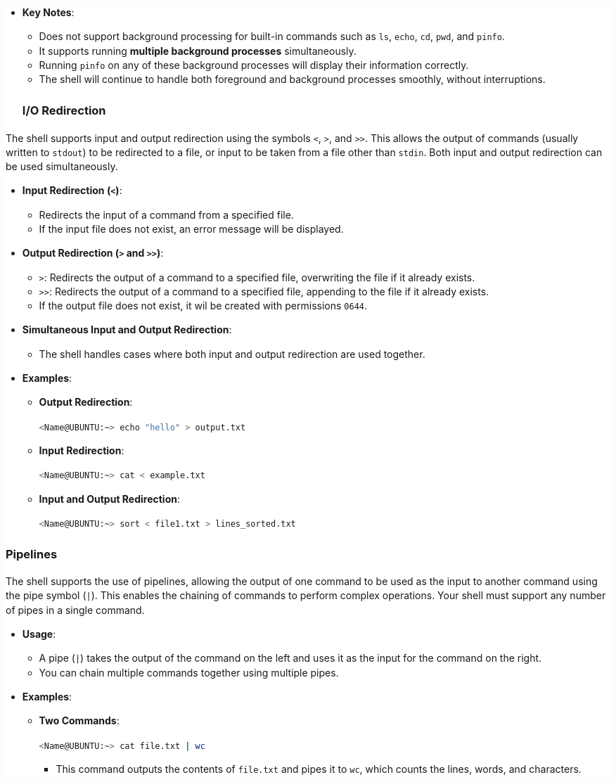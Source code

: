 - **Key Notes**:
  - Does not support background processing for built-in commands such as `ls`, `echo`, `cd`, `pwd`, and `pinfo`.
  - It supports running **multiple background processes** simultaneously.
  - Running `pinfo` on any of these background processes will display their information correctly.
  - The shell will continue to handle both foreground and background processes smoothly, without interruptions.

  ### I/O Redirection

The shell supports input and output redirection using the symbols `<`, `>`, and `>>`. This allows the output of commands (usually written to `stdout`) to be redirected to a file, or input to be taken from a file other than `stdin`. Both input and output redirection can be used simultaneously.

- **Input Redirection (`<`)**:
  - Redirects the input of a command from a specified file.
  - If the input file does not exist, an error message will be displayed.

- **Output Redirection (`>` and `>>`)**:
  - `>`: Redirects the output of a command to a specified file, overwriting the file if it already exists.
  - `>>`: Redirects the output of a command to a specified file, appending to the file if it already exists.
  - If the output file does not exist, it wil be created with permissions `0644`.

- **Simultaneous Input and Output Redirection**:
  - The shell handles cases where both input and output redirection are used together.

- **Examples**:
  - **Output Redirection**:
    ```bash
    <Name@UBUNTU:~> echo "hello" > output.txt
    ```
  - **Input Redirection**:
    ```bash
    <Name@UBUNTU:~> cat < example.txt
    ```
  - **Input and Output Redirection**:
    ```bash
    <Name@UBUNTU:~> sort < file1.txt > lines_sorted.txt
    ```

### Pipelines

The shell supports the use of pipelines, allowing the output of one command to be used as the input to another command using the pipe symbol (`|`). This enables the chaining of commands to perform complex operations. Your shell must support any number of pipes in a single command.

- **Usage**:
  - A pipe (`|`) takes the output of the command on the left and uses it as the input for the command on the right.
  - You can chain multiple commands together using multiple pipes.

- **Examples**:
  - **Two Commands**:
    ```bash
    <Name@UBUNTU:~> cat file.txt | wc
    ```
    - This command outputs the contents of `file.txt` and pipes it to `wc`, which counts the lines, words, and characters.
